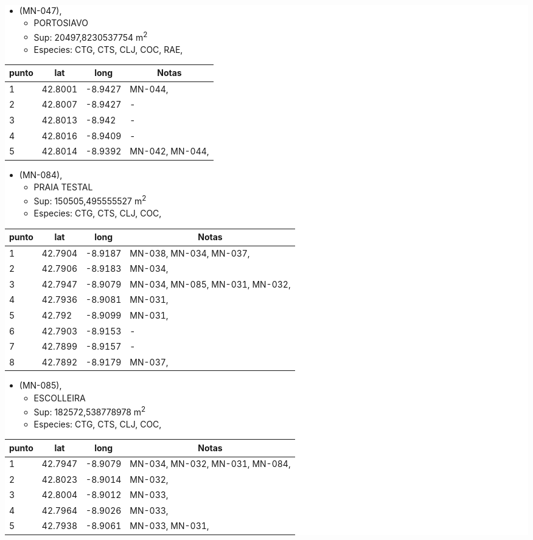 

* (MN-047),
	* PORTOSIAVO
	* Sup: 20497,8230537754 m<sup>2</sup>
	* Especies: CTG, CTS, CLJ, COC, RAE,

|punto|lat|long|Notas|
|-----|---|----|-----|
|1|42.8001|-8.9427|MN-044,|
|2|42.8007|-8.9427|-|
|3|42.8013|-8.942|-|
|4|42.8016|-8.9409|-|
|5|42.8014|-8.9392|MN-042, MN-044,|



* (MN-084),
	* PRAIA TESTAL
	* Sup: 150505,495555527 m<sup>2</sup>
	* Especies: CTG, CTS, CLJ, COC,

|punto|lat|long|Notas|
|-----|---|----|-----|
|1|42.7904|-8.9187|MN-038, MN-034, MN-037,|
|2|42.7906|-8.9183|MN-034,|
|3|42.7947|-8.9079|MN-034, MN-085, MN-031, MN-032,|
|4|42.7936|-8.9081|MN-031,|
|5|42.792|-8.9099|MN-031,|
|6|42.7903|-8.9153|-|
|7|42.7899|-8.9157|-|
|8|42.7892|-8.9179|MN-037,|



* (MN-085),
	* ESCOLLEIRA
	* Sup: 182572,538778978 m<sup>2</sup>
	* Especies: CTG, CTS, CLJ, COC,

|punto|lat|long|Notas|
|-----|---|----|-----|
|1|42.7947|-8.9079|MN-034, MN-032, MN-031, MN-084,|
|2|42.8023|-8.9014|MN-032,|
|3|42.8004|-8.9012|MN-033,|
|4|42.7964|-8.9026|MN-033,|
|5|42.7938|-8.9061|MN-033, MN-031,|
